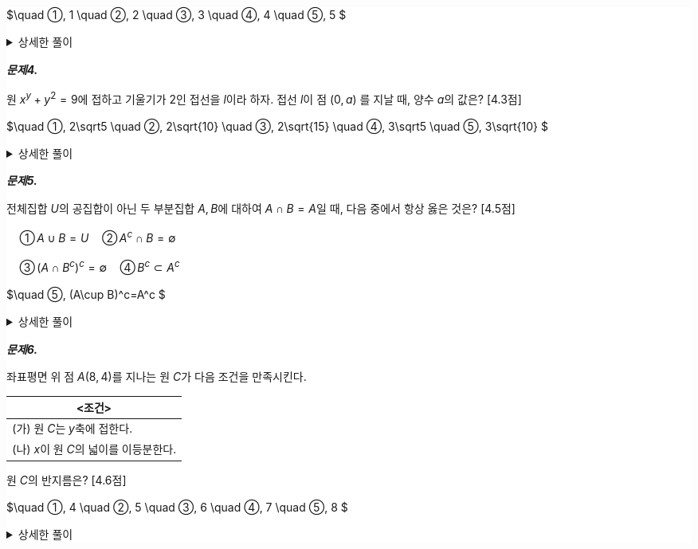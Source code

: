 $\quad ①\, 1
\quad ②\, 2
\quad ③\, 3
\quad ④\, 4
\quad ⑤\, 5
$ 
<details><summary>상세한 풀이</summary></details>


***문제4.***

원 $x^y+y^2=9$에 접하고 기울기가 2인 접선을 $l$이라 하자. 접선 $l$이 점 $(0, a)$ 를 지날 때, 양수 $a$의 값은? [4.3점]

$\quad ①\, 2\sqrt5
\quad ②\, 2\sqrt{10}
\quad ③\, 2\sqrt{15}
\quad ④\, 3\sqrt5
\quad ⑤\, 3\sqrt{10}
$ 
<details><summary>상세한 풀이</summary></details>


***문제5.***

전체집합 $U$의 공집합이 아닌 두 부분집합 $A, B$에 대하여 $A\cap B=A$일 때, 다음 중에서 항상 옳은 것은? [4.5점]

$\quad ①\, A\cup B=U
\quad ②\, A^c\cap B=\emptyset$

$\quad ③\, (A\cap B^c)^c=\emptyset
\quad ④\, B^c\subset A^c$

$\quad ⑤\, (A\cup B)^c=A^c
$ 
<details><summary>상세한 풀이</summary></details>

***문제6.***

좌표평면 위 점 $A(8, 4)$를 지나는 원 $C$가 다음 조건을 만족시킨다.

|$<$조건$>$|
|-|
|(가) 원 $C$는 $y$축에 접한다.|
|(나) $x$이 원 $C$의 넓이를 이등분한다.|

원 $C$의 반지름은? [4.6점]

$\quad ①\, 4
\quad ②\, 5
\quad ③\, 6
\quad ④\, 7
\quad ⑤\, 8
$ 
<details><summary>상세한 풀이</summary></details>
